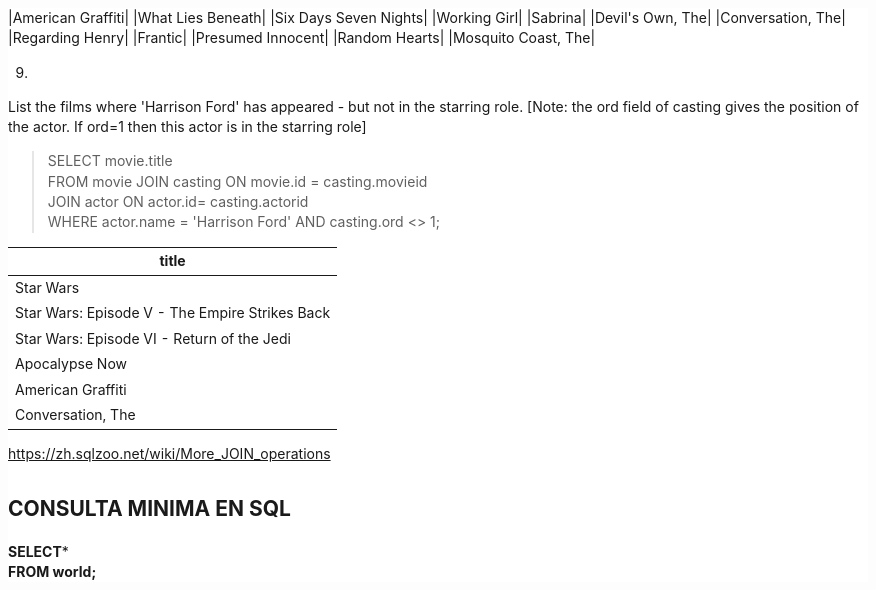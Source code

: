 |American Graffiti|
|What Lies Beneath|
|Six Days Seven Nights|
|Working Girl|
|Sabrina|
|Devil's Own, The|
|Conversation, The|
|Regarding Henry|
|Frantic|
|Presumed Innocent|
|Random Hearts|
|Mosquito Coast, The|


9.
List the films where 'Harrison Ford' has appeared - but not in the starring role. [Note: the ord field of casting gives the position of the actor. If ord=1 then this actor is in the starring role]  
>SELECT movie.title  
 FROM movie JOIN casting ON movie.id = casting.movieid   
 JOIN actor ON actor.id= casting.actorid   
 WHERE actor.name = 'Harrison Ford' AND casting.ord <> 1;

|title|
|--|
|Star Wars|
|Star Wars: Episode V - The Empire Strikes Back|
|Star Wars: Episode VI - Return of the Jedi|
|Apocalypse Now|
|American Graffiti|
|Conversation, The|

https://zh.sqlzoo.net/wiki/More_JOIN_operations






## CONSULTA MINIMA EN SQL

**SELECT***  
**FROM  world;**
